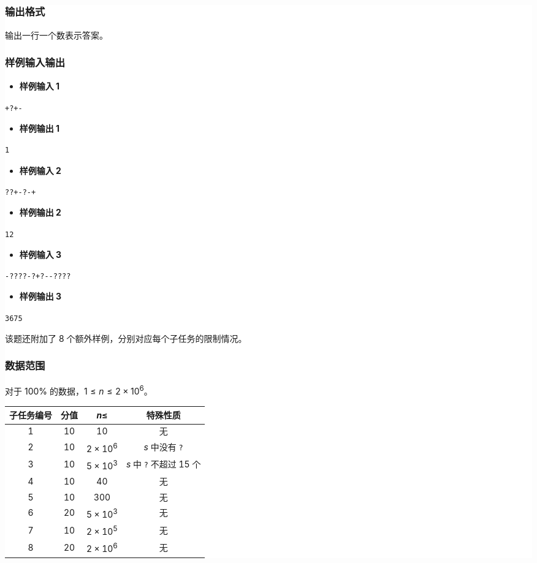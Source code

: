 ### 输出格式

输出一行一个数表示答案。

### 样例输入输出

- **样例输入 1**

```
+?+-
```

- **样例输出 1**

```
1
```

- **样例输入 2**

```
??+-?-+
```

- **样例输出 2**

```
12
```

- **样例输入 3**

```
-????-?+?--????
```

- **样例输出 3**

```
3675
```

该题还附加了 8 个额外样例，分别对应每个子任务的限制情况。

### 数据范围

对于 100% 的数据，$1\le n\le 2\times 10^6$。

| 子任务编号 | 分值 |     $n\le$     |        特殊性质         |
| :--------: | :--: | :------------: | :---------------------: |
|     1      |  10  |      $10$      |           无            |
|     2      |  10  | $2\times 10^6$ |     $s$ 中没有 `?`      |
|     3      |  10  | $5\times 10^3$ | $s$ 中 `?` 不超过 15 个 |
|     4      |  10  |      $40$      |           无            |
|     5      |  10  |     $300$      |           无            |
|     6      |  20  | $5\times 10^3$ |           无            |
|     7      |  10  | $2\times 10^5$ |           无            |
|     8      |  20  | $2\times 10^6$ |           无            |
